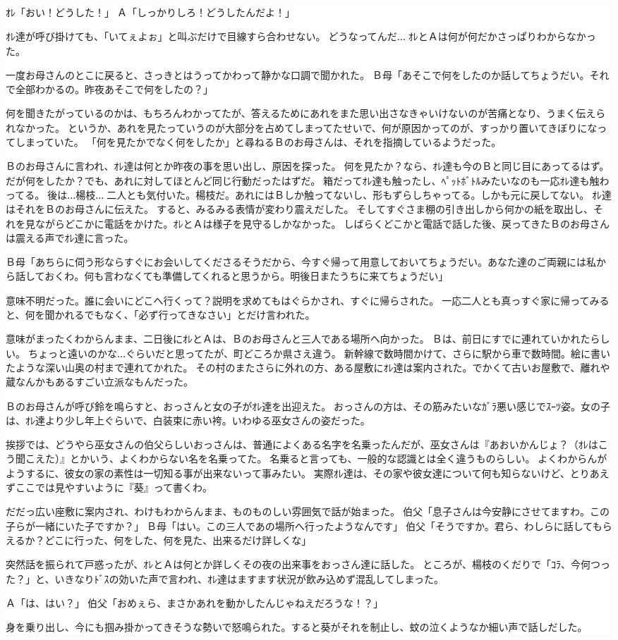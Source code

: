 ｵﾚ「おい！どうした！」
Ａ「しっかりしろ！どうしたんだよ！」

ｵﾚ達が呼び掛けても、「いてぇよぉ」と叫ぶだけで目線すら合わせない。
どうなってんだ…
ｵﾚとＡは何が何だかさっぱりわからなかった。

一度お母さんのとこに戻ると、さっきとはうってかわって静かな口調で聞かれた。
Ｂ母「あそこで何をしたのか話してちょうだい。それで全部わかるの。昨夜あそこで何をしたの？」

何を聞きたがっているのかは、もちろんわかってたが、答えるためにあれをまた思い出さなきゃいけないのが苦痛となり、うまく伝えられなかった。
というか、あれを見たっていうのが大部分を占めてしまってたせいで、何が原因かってのが、すっかり置いてきぼりになってしまっていた。
「何を見たかでなく何をしたか」と尋ねるＢのお母さんは、それを指摘しているようだった。

Ｂのお母さんに言われ、ｵﾚ達は何とか昨夜の事を思い出し、原因を探った。
何を見たか？なら、ｵﾚ達も今のＢと同じ目にあってるはず。
だが何をしたか？でも、あれに対してほとんど同じ行動だったはずだ。
箱だってｵﾚ達も触ったし、ﾍﾟｯﾄﾎﾞﾄﾙみたいなのも一応ｵﾚ達も触わってる。
後は…楊枝…
二人とも気付いた。楊枝だ。あれにはＢしか触ってないし、形もずらしちゃってる。しかも元に戻してない。
ｵﾚ達はそれをＢのお母さんに伝えた。
すると、みるみる表情が変わり震えだした。
そしてすぐさま棚の引き出しから何かの紙を取出し、それを見ながらどこかに電話をかけた。ｵﾚとＡは様子を見守るしかなかった。
しばらくどこかと電話で話した後、戻ってきたＢのお母さんは震える声でｵﾚ達に言った。

Ｂ母「あちらに伺う形ならすぐにお会いしてくださるそうだから、今すぐ帰って用意しておいてちょうだい。あなた達のご両親には私から話しておくわ。何も言わなくても準備してくれると思うから。明後日またうちに来てちょうだい」

意味不明だった。誰に会いにどこへ行くって？説明を求めてもはぐらかされ、すぐに帰らされた。
一応二人とも真っすぐ家に帰ってみると、何を聞かれるでもなく、「必ず行ってきなさい」とだけ言われた。

意味がまったくわからんまま、二日後にｵﾚとＡは、Ｂのお母さんと三人である場所へ向かった。
Ｂは、前日にすでに連れていかれたらしい。
ちょっと遠いのかな…ぐらいだと思ってたが、町どころか県さえ違う。
新幹線で数時間かけて、さらに駅から車で数時間。絵に書いたような深い山奥の村まで連れてかれた。
その村のまたさらに外れの方、ある屋敷にｵﾚ達は案内された。でかくて古いお屋敷で、離れや蔵なんかもあるすごい立派なもんだった。

Ｂのお母さんが呼び鈴を鳴らすと、おっさんと女の子がｵﾚ達を出迎えた。
おっさんの方は、その筋みたいなｶﾞﾗ悪い感じでｽｰﾂ姿。女の子は、ｵﾚ達より少し年上ぐらいで、白装束に赤い袴。いわゆる巫女さんの姿だった。

挨拶では、どうやら巫女さんの伯父らしいおっさんは、普通によくある名字を名乗ったんだが、巫女さんは『あおいかんじょ？（ｵﾚはこう聞こえた）』とかいう、よくわからない名を名乗ってた。
名乗ると言っても、一般的な認識とは全く違うものらしい。
よくわからんがようするに、彼女の家の素性は一切知る事が出来ないって事みたい。
実際ｵﾚ達は、その家や彼女達について何も知らないけど、とりあえずここでは見やすいように『葵』って書くわ。

だだっ広い座敷に案内され、わけもわからんまま、ものものしい雰囲気で話が始まった。
伯父「息子さんは今安静にさせてますわ。この子らが一緒にいた子ですか？」
Ｂ母「はい。この三人であの場所へ行ったようなんです」
伯父「そうですか。君ら、わしらに話してもらえるか？どこに行った、何をした、何を見た、出来るだけ詳しくな」

突然話を振られて戸惑ったが、ｵﾚとＡは何とか詳しくその夜の出来事をおっさん達に話した。
ところが、楊枝のくだりで「ｺﾗ、今何つった？」と、いきなりﾄﾞｽの効いた声で言われ、ｵﾚ達はますます状況が飲み込めず混乱してしまった。

Ａ「は、はい？」
伯父「おめぇら、まさかあれを動かしたんじゃねえだろうな！？」

身を乗り出し、今にも掴み掛かってきそうな勢いで怒鳴られた。すると葵がそれを制止し、蚊の泣くようなか細い声で話しだした。
